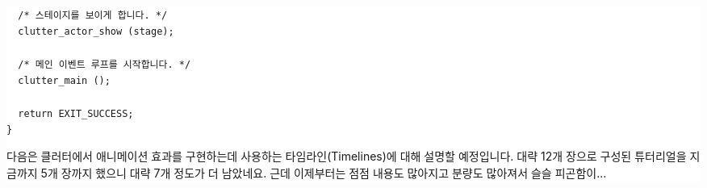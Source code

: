      /* 스테이지를 보이게 합니다. */
      clutter_actor_show (stage);

      /* 메인 이벤트 루프를 시작합니다. */
      clutter_main ();

      return EXIT_SUCCESS;
    }

다음은 클러터에서 애니메이션 효과를 구현하는데 사용하는 타임라인(Timelines)에 대해 설명할 예정입니다. 대략 12개 장으로 구성된 튜터리얼을 지금까지 5개 장까지 했으니 대략 7개 정도가 더 남았네요. 근데 이제부터는 점점 내용도 많아지고 분량도 많아져서 슬슬 피곤함이...
